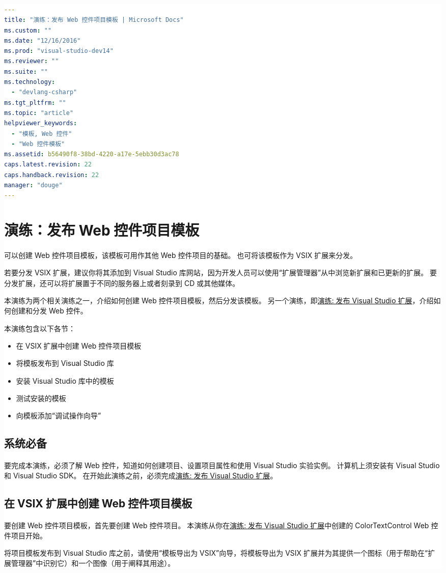 ```yaml
---
title: "演练：发布 Web 控件项目模板 | Microsoft Docs"
ms.custom: ""
ms.date: "12/16/2016"
ms.prod: "visual-studio-dev14"
ms.reviewer: ""
ms.suite: ""
ms.technology: 
  - "devlang-csharp"
ms.tgt_pltfrm: ""
ms.topic: "article"
helpviewer_keywords: 
  - "模板, Web 控件"
  - "Web 控件模板"
ms.assetid: b56490f8-38bd-4220-a17e-5ebb30d3ac78
caps.latest.revision: 22
caps.handback.revision: 22
manager: "douge"
---
```

# 演练：发布 Web 控件项目模板
可以创建 Web 控件项目模板，该模板可用作其他 Web 控件项目的基础。 也可将该模板作为 VSIX 扩展来分发。  
  
 若要分发 VSIX 扩展，建议你将其添加到 Visual Studio 库网站，因为开发人员可以使用“扩展管理器”从中浏览新扩展和已更新的扩展。 要分发扩展，还可以将扩展置于不同的服务器上或者刻录到 CD 或其他媒体。  
  
 本演练为两个相关演练之一，介绍如何创建 Web 控件项目模板，然后分发该模板。 另一个演练，即[演练: 发布 Visual Studio 扩展](../Topic/Walkthrough:%20Publishing%20a%20Visual%20Studio%20Extension.md)，介绍如何创建和分发 Web 控件。  
  
 本演练包含以下各节：  
  
-   在 VSIX 扩展中创建 Web 控件项目模板  
  
-   将模板发布到 Visual Studio 库  
  
-   安装 Visual Studio 库中的模板  
  
-   测试安装的模板  
  
-   向模板添加“调试操作向导”  
  
## 系统必备  
 要完成本演练，必须了解 Web 控件，知道如何创建项目、设置项目属性和使用 Visual Studio 实验实例。 计算机上须安装有 Visual Studio 和 Visual Studio SDK。 在开始此演练之前，必须完成[演练: 发布 Visual Studio 扩展](../Topic/Walkthrough:%20Publishing%20a%20Visual%20Studio%20Extension.md)。  
  
## 在 VSIX 扩展中创建 Web 控件项目模板  
 要创建 Web 控件项目模板，首先要创建 Web 控件项目。 本演练从你在[演练: 发布 Visual Studio 扩展](../Topic/Walkthrough:%20Publishing%20a%20Visual%20Studio%20Extension.md)中创建的 ColorTextControl Web 控件项目开始。  
  
 将项目模板发布到 Visual Studio 库之前，请使用“模板导出为 VSIX”向导，将模板导出为 VSIX 扩展并为其提供一个图标（用于帮助在“扩展管理器”中识别它）和一个图像（用于阐释其用途）。  
  